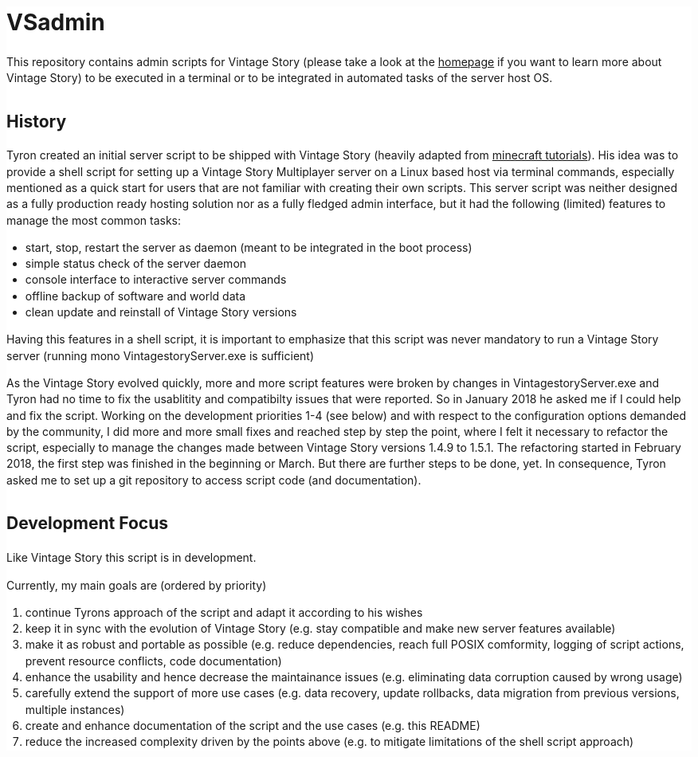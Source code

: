 # VSadmin

This repository contains admin scripts for Vintage Story (please take a look at the [homepage](https://www.vintagestory.at) if you want to learn more about Vintage Story) to be executed in a terminal or to be integrated in automated tasks of the server host OS. 

## History

Tyron created an initial server script to be shipped with Vintage Story (heavily adapted from [minecraft tutorials](http://minecraft.gamepedia.com/Tutorials/Server_startup_script)). His idea was to provide a shell script for setting up a Vintage Story Multiplayer server on a Linux based host via terminal commands, especially mentioned as a quick start for users that are not familiar with creating their own scripts. This server script was neither designed as a fully production ready hosting solution nor as a fully fledged admin interface, but it had the following (limited) features to manage the most common tasks:

* start, stop, restart the server as daemon (meant to be integrated in the boot process)
* simple status check of the server daemon
* console interface to interactive server commands 
* offline backup of software and world data
* clean update and reinstall of Vintage Story versions

Having this features in a shell script, it is important to emphasize that this script was never mandatory to run a Vintage Story server (running mono VintagestoryServer.exe is sufficient)

As the Vintage Story evolved quickly, more and more script features were broken by changes in VintagestoryServer.exe and Tyron had no time to fix the usablitity and compatibilty issues that were reported. So in January 2018 he asked me if I could help and fix the script. Working on the development priorities 1-4 (see below) and with respect to the configuration options demanded by the community, I did more and more small fixes and reached step by step the point, where I felt it necessary to refactor the script, especially to manage the changes made between Vintage Story versions 1.4.9 to 1.5.1. The refactoring started in February 2018, the first step was finished in the beginning or March. But there are further steps to be done, yet. In consequence, Tyron asked me to set up a git repository to access script code (and documentation).

## Development Focus

Like Vintage Story this script is in development.

Currently, my main goals are (ordered by priority)
1. continue Tyrons approach of the script and adapt it according to his wishes
1. keep it in sync with the evolution of Vintage Story (e.g. stay compatible and make new server features available)
1. make it as robust and portable as possible (e.g. reduce dependencies, reach full POSIX comformity, logging of script actions, prevent resource conflicts, code documentation)
1. enhance the usability and hence decrease the maintainance issues (e.g. eliminating data corruption caused by wrong usage)
1. carefully extend the support of more use cases (e.g. data recovery, update rollbacks, data migration from previous versions, multiple instances)
1. create and enhance documentation of the script and the use cases (e.g. this README)
1. reduce the increased complexity driven by the points above (e.g. to mitigate limitations of the shell script approach)
